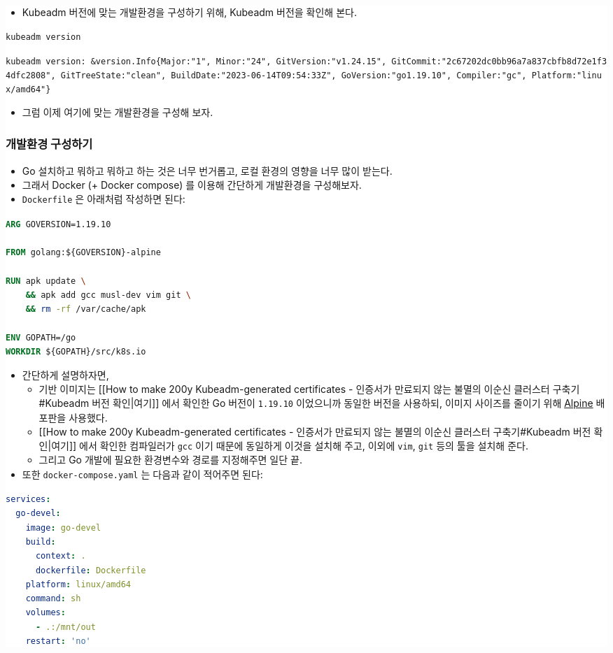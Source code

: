 - Kubeadm 버전에 맞는 개발환경을 구성하기 위해, Kubeadm 버전을 확인해 본다.

```bash
kubeadm version
```

```
kubeadm version: &version.Info{Major:"1", Minor:"24", GitVersion:"v1.24.15", GitCommit:"2c67202dc0bb96a7a837cbfb8d72e1f34dfc2808", GitTreeState:"clean", BuildDate:"2023-06-14T09:54:33Z", GoVersion:"go1.19.10", Compiler:"gc", Platform:"linux/amd64"}
```

- 그럼 이제 여기에 맞는 개발환경을 구성해 보자.

### 개발환경 구성하기

- Go 설치하고 뭐하고 뭐하고 하는 것은 너무 번거롭고, 로컬 환경의 영향을 너무 많이 받는다.
- 그래서 Docker (+ Docker compose) 를 이용해 간단하게 개발환경을 구성해보자.
- `Dockerfile` 은 아래처럼 작성하면 된다:

```dockerfile
ARG GOVERSION=1.19.10

FROM golang:${GOVERSION}-alpine

RUN apk update \
    && apk add gcc musl-dev vim git \
    && rm -rf /var/cache/apk

ENV GOPATH=/go
WORKDIR ${GOPATH}/src/k8s.io
```

- 간단하게 설명하자면,
	- 기반 이미지는 [[How to make 200y Kubeadm-generated certificates - 인증서가 만료되지 않는 불멸의 이순신 클러스터 구축기#Kubeadm 버전 확인|여기]] 에서 확인한 Go 버전이 `1.19.10` 이었으니까 동일한 버전을 사용하되, 이미지 사이즈를 줄이기 위해 [Alpine](https://www.alpinelinux.org/) 배포판을 사용했다.
	- [[How to make 200y Kubeadm-generated certificates - 인증서가 만료되지 않는 불멸의 이순신 클러스터 구축기#Kubeadm 버전 확인|여기]] 에서 확인한 컴파일러가 `gcc` 이기 때문에 동일하게 이것을 설치해 주고, 이외에 `vim`, `git` 등의 툴을 설치해 준다.
	- 그리고 Go 개발에 필요한 환경변수와 경로를 지정해주면 일단 끝.
- 또한 `docker-compose.yaml` 는 다음과 같이 적어주면 된다:

```yaml
services:
  go-devel:
    image: go-devel
    build:
      context: .
      dockerfile: Dockerfile
    platform: linux/amd64
    command: sh
    volumes:
      - .:/mnt/out
    restart: 'no'
```
